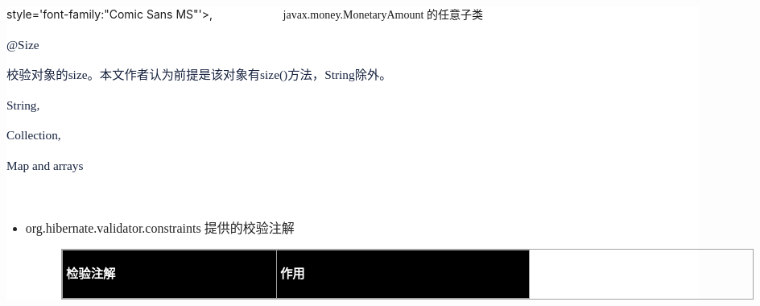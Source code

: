   style='font-family:"Comic Sans MS"'>,</span><span style='font-family:"Microsoft YaHei UI"'>　　　　　　</span><span
  style='font-family:"Comic Sans MS"'> javax.money.MonetaryAmount </span><span
  style='font-family:"Microsoft YaHei UI"'>的任意子类</span></p>
  </td>
 </tr>
 <tr>
  <td style='border-style:solid;border-color:#A3A3A3;border-width:1pt;
  background-color:#E7E6E6;vertical-align:top;width:2.6812in;padding:2.0pt 3.0pt 2.0pt 3.0pt'>
  <p style='font-family:"Comic Sans MS";font-size:11.5pt;color:#17233F'>@Size</p>
  </td>
  <td style='border-style:solid;border-color:#A3A3A3;border-width:1pt;
  background-color:#E7E6E6;vertical-align:top;width:3.1708in;padding:2.0pt 3.0pt 2.0pt 3.0pt'>
  <p style='font-size:11.5pt;color:#17233F'><span style='font-family:
  "Microsoft YaHei UI"'>校验对象的</span><span style='font-family:"Comic Sans MS"'>size</span><span
  style='font-family:"Microsoft YaHei UI"'>。本文作者认为前提是该对象有</span><span
  style='font-family:"Comic Sans MS"'>size()</span><span style='font-family:
  "Microsoft YaHei UI"'>方法，</span><span style='font-family:"Comic Sans MS"'>String</span><span
  style='font-family:"Microsoft YaHei UI"'>除外。</span></p>
  </td>
  <td style='border-style:solid;border-color:#A3A3A3;border-width:1pt;
  background-color:#E7E6E6;vertical-align:top;width:3.0965in;padding:2.0pt 3.0pt 2.0pt 3.0pt'>
  <p style='font-size:11.5pt;color:#17233F'><span style='font-family:
  "Comic Sans MS"'>String,</span><span style='font-family:"Microsoft YaHei UI"'>&nbsp;</span></p>
  <p style='font-size:11.5pt;color:#17233F'><span style='font-family:
  "Comic Sans MS"'>Collection,</span><span style='font-family:"Microsoft YaHei UI"'>&nbsp;</span></p>
  <p style='font-size:11.5pt;color:#17233F'><span style='font-family:
  "Comic Sans MS"'>Map</span><span style='font-family:"Microsoft YaHei UI"'>&nbsp;</span><span
  style='font-family:"Comic Sans MS"'>and</span><span style='font-family:"Microsoft YaHei UI"'>&nbsp;</span><span
  style='font-family:"Comic Sans MS"'>arrays</span></p>
  </td>
 </tr>
</table>

</div>

<p style='margin-left:.75in;font-family:"Comic Sans MS";font-size:
12.0pt;color:#222222'>&nbsp;</p>

<ul type=disc style='direction:ltr;unicode-bidi:embed;margin-top:0in;
 margin-bottom:0in'>
 <li style='margin-top:0;margin-bottom:0;vertical-align:middle;color:#222222'><span
     style='font-family:"Comic Sans MS";font-size:12.0pt' lang=zh-CN>org.hibernate.validator.constraints</span><span
     style='font-family:"Comic Sans MS";font-size:12.0pt' lang=en-US> </span><span
     style='font-family:"Microsoft YaHei UI";font-size:12.0pt' lang=zh-CN>提供的校验注解</span></li>
</ul>

<div style='direction:ltr'>

<table border=1 cellpadding=0 cellspacing=0 valign=top style='direction:ltr;
 border-collapse:collapse;border-style:solid;border-color:#A3A3A3;border-width:
 1pt;margin-left:.7083in' title="" summary="">
 <tr>
  <td style='border-style:solid;border-color:#A3A3A3;border-width:1pt;
  background-color:black;vertical-align:top;width:2.6763in;padding:2.0pt 3.0pt 2.0pt 3.0pt'>
  <p style='font-family:"Microsoft YaHei UI";font-size:11.5pt;
  color:white'><span style='font-weight:bold'>检验注解</span></p>
  </td>
  <td style='border-style:solid;border-color:#A3A3A3;border-width:1pt;
  background-color:black;vertical-align:top;width:3.1826in;padding:2.0pt 3.0pt 2.0pt 3.0pt'>
  <p style='font-family:"Microsoft YaHei UI";font-size:11.5pt;
  color:white'><span style='font-weight:bold'>作用</span></p>
  </td>
  <td style='border-style:solid;border-color:#A3A3A3;border-width:1pt;